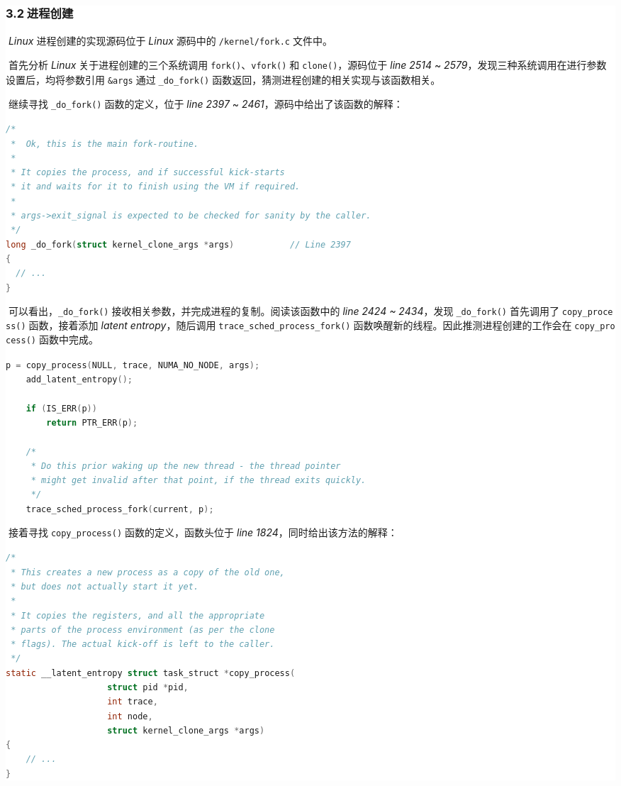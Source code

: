 ### 3.2 进程创建

​		*Linux* 进程创建的实现源码位于 *Linux* 源码中的 `/kernel/fork.c` 文件中。

​		首先分析 *Linux* 关于进程创建的三个系统调用 `fork()`、`vfork()` 和 `clone()`，源码位于 *line 2514* ~ *2579*，发现三种系统调用在进行参数设置后，均将参数引用 `&args` 通过 `_do_fork()` 函数返回，猜测进程创建的相关实现与该函数相关。

​		继续寻找 `_do_fork()` 函数的定义，位于 *line 2397* ~ *2461*，源码中给出了该函数的解释：

```c
/*
 *  Ok, this is the main fork-routine.
 *
 * It copies the process, and if successful kick-starts
 * it and waits for it to finish using the VM if required.
 *
 * args->exit_signal is expected to be checked for sanity by the caller.
 */
long _do_fork(struct kernel_clone_args *args)			// Line 2397
{
  // ...
}
```

​		可以看出，`_do_fork()` 接收相关参数，并完成进程的复制。阅读该函数中的 *line 2424 ~ 2434*，发现 `_do_fork()` 首先调用了 `copy_process()` 函数，接着添加 *latent entropy*，随后调用 `trace_sched_process_fork()` 函数唤醒新的线程。因此推测进程创建的工作会在 `copy_process()` 函数中完成。

```c
p = copy_process(NULL, trace, NUMA_NO_NODE, args);
	add_latent_entropy();

	if (IS_ERR(p))
		return PTR_ERR(p);

	/*
	 * Do this prior waking up the new thread - the thread pointer
	 * might get invalid after that point, if the thread exits quickly.
	 */
	trace_sched_process_fork(current, p);
```

​		接着寻找 `copy_process()` 函数的定义，函数头位于 *line 1824*，同时给出该方法的解释：

```c
/*
 * This creates a new process as a copy of the old one,
 * but does not actually start it yet.
 *
 * It copies the registers, and all the appropriate
 * parts of the process environment (as per the clone
 * flags). The actual kick-off is left to the caller.
 */
static __latent_entropy struct task_struct *copy_process(
					struct pid *pid,
					int trace,
					int node,
					struct kernel_clone_args *args)
{
	// ...
}
```
